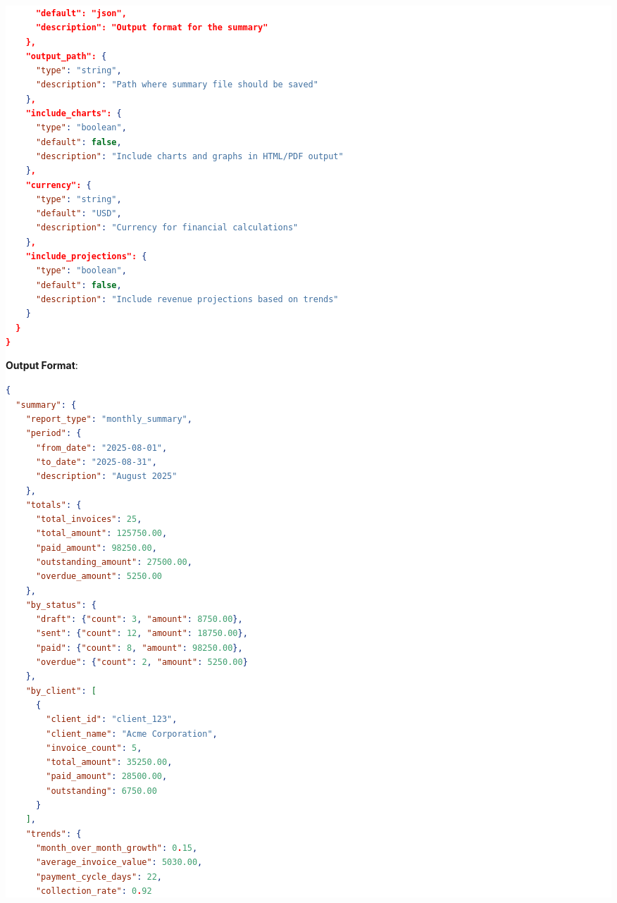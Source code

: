 ```json
      "default": "json",
      "description": "Output format for the summary"
    },
    "output_path": {
      "type": "string",
      "description": "Path where summary file should be saved"
    },
    "include_charts": {
      "type": "boolean",
      "default": false,
      "description": "Include charts and graphs in HTML/PDF output"
    },
    "currency": {
      "type": "string",
      "default": "USD",
      "description": "Currency for financial calculations"
    },
    "include_projections": {
      "type": "boolean",
      "default": false,
      "description": "Include revenue projections based on trends"
    }
  }
}
```

**Output Format**:
```json
{
  "summary": {
    "report_type": "monthly_summary",
    "period": {
      "from_date": "2025-08-01",
      "to_date": "2025-08-31",
      "description": "August 2025"
    },
    "totals": {
      "total_invoices": 25,
      "total_amount": 125750.00,
      "paid_amount": 98250.00,
      "outstanding_amount": 27500.00,
      "overdue_amount": 5250.00
    },
    "by_status": {
      "draft": {"count": 3, "amount": 8750.00},
      "sent": {"count": 12, "amount": 18750.00},
      "paid": {"count": 8, "amount": 98250.00},
      "overdue": {"count": 2, "amount": 5250.00}
    },
    "by_client": [
      {
        "client_id": "client_123",
        "client_name": "Acme Corporation",
        "invoice_count": 5,
        "total_amount": 35250.00,
        "paid_amount": 28500.00,
        "outstanding": 6750.00
      }
    ],
    "trends": {
      "month_over_month_growth": 0.15,
      "average_invoice_value": 5030.00,
      "payment_cycle_days": 22,
      "collection_rate": 0.92
```